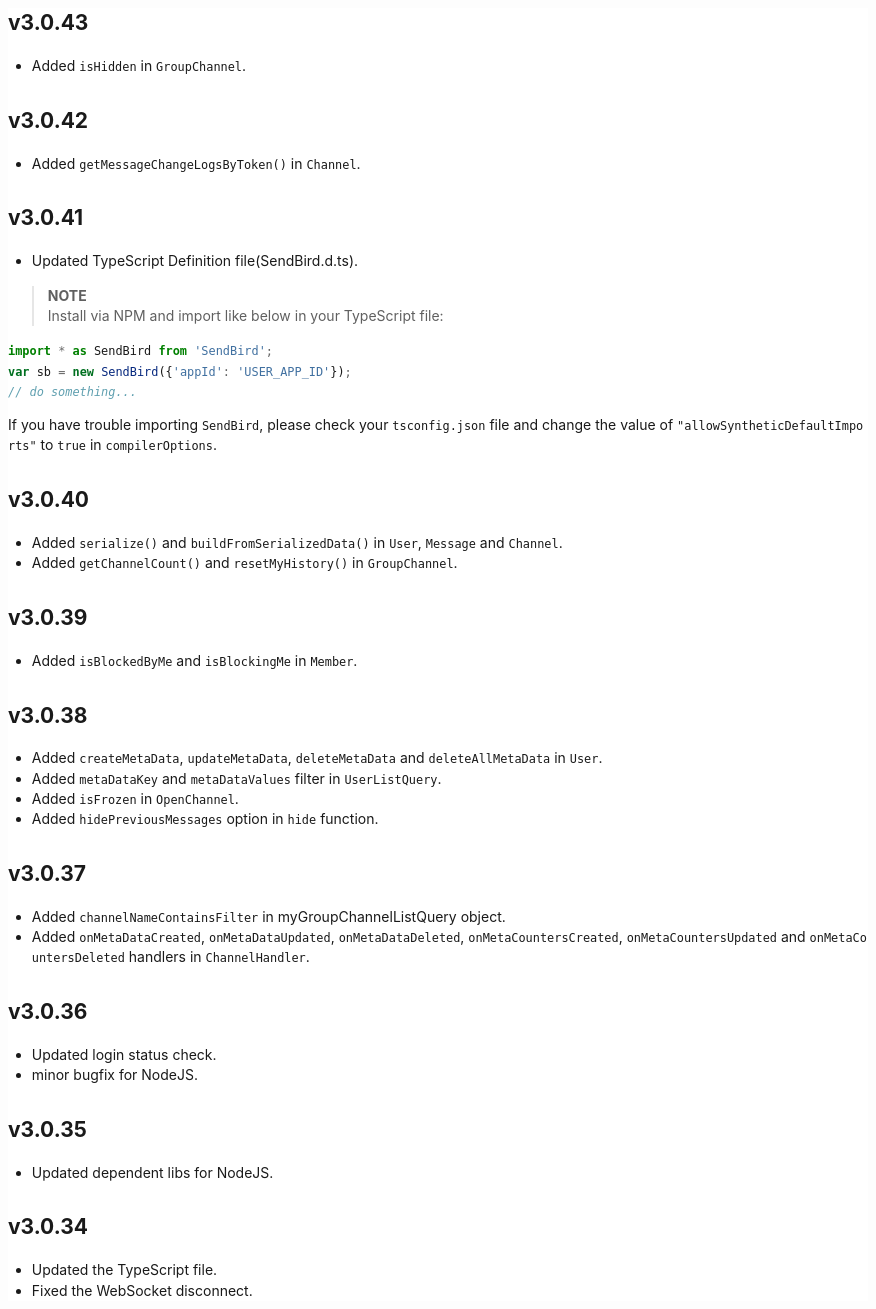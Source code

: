 ## v3.0.43
 * Added `isHidden` in `GroupChannel`.  
 
## v3.0.42
 * Added `getMessageChangeLogsByToken()` in `Channel`.  

## v3.0.41
 * Updated TypeScript Definition file(SendBird.d.ts).  
> **NOTE**  
 Install via NPM and import like below in your TypeScript file:   
 ```javascript  
 import * as SendBird from 'SendBird';
 var sb = new SendBird({'appId': 'USER_APP_ID'});
 // do something...
 ```  
 If you have trouble importing `SendBird`, please check your `tsconfig.json` file and change the value of `"allowSyntheticDefaultImports"` to `true` in `compilerOptions`.  


## v3.0.40
 * Added `serialize()` and `buildFromSerializedData()` in `User`, `Message` and `Channel`.  
 * Added `getChannelCount()` and `resetMyHistory()` in `GroupChannel`.  
   
## v3.0.39
 * Added `isBlockedByMe` and `isBlockingMe` in `Member`.  

## v3.0.38
 * Added `createMetaData`, `updateMetaData`, `deleteMetaData` and `deleteAllMetaData` in `User`.  
 * Added `metaDataKey` and `metaDataValues` filter in `UserListQuery`.  
 * Added `isFrozen` in `OpenChannel`.  
 * Added `hidePreviousMessages` option in `hide` function.  

## v3.0.37
 * Added `channelNameContainsFilter` in myGroupChannelListQuery object.    
 * Added `onMetaDataCreated`, `onMetaDataUpdated`, `onMetaDataDeleted`, `onMetaCountersCreated`, `onMetaCountersUpdated` and `onMetaCountersDeleted` handlers in `ChannelHandler`.  
 
## v3.0.36
 * Updated login status check.  
 * minor bugfix for NodeJS.  
 
## v3.0.35
 * Updated dependent libs for NodeJS.

## v3.0.34
 * Updated the TypeScript file.  
 * Fixed the WebSocket disconnect.  
